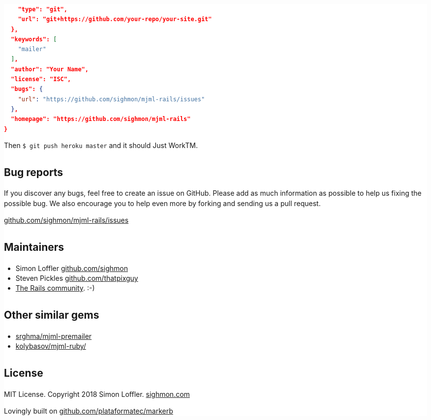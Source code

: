 ```json
    "type": "git",
    "url": "git+https://github.com/your-repo/your-site.git"
  },
  "keywords": [
    "mailer"
  ],
  "author": "Your Name",
  "license": "ISC",
  "bugs": {
    "url": "https://github.com/sighmon/mjml-rails/issues"
  },
  "homepage": "https://github.com/sighmon/mjml-rails"
}
```

Then `$ git push heroku master` and it should Just WorkTM.

## Bug reports

If you discover any bugs, feel free to create an issue on GitHub. Please add as much information as possible to help us fixing the possible bug. We also encourage you to help even more by forking and sending us a pull request.

[github.com/sighmon/mjml-rails/issues](https://github.com/sighmon/mjml-rails/issues)

## Maintainers

* Simon Loffler [github.com/sighmon](https://github.com/sighmon)
* Steven Pickles [github.com/thatpixguy](https://github.com/thatpixguy)
* [The Rails community](https://github.com/sighmon/mjml-rails/pulls?q=is%3Apr+is%3Aclosed). :-)

## Other similar gems

* [srghma/mjml-premailer](https://github.com/srghma/mjml-premailer)
* [kolybasov/mjml-ruby/](https://github.com/kolybasov/mjml-ruby/)

## License

MIT License. Copyright 2018 Simon Loffler. [sighmon.com](http://sighmon.com)

Lovingly built on [github.com/plataformatec/markerb](https://github.com/plataformatec/markerb)

